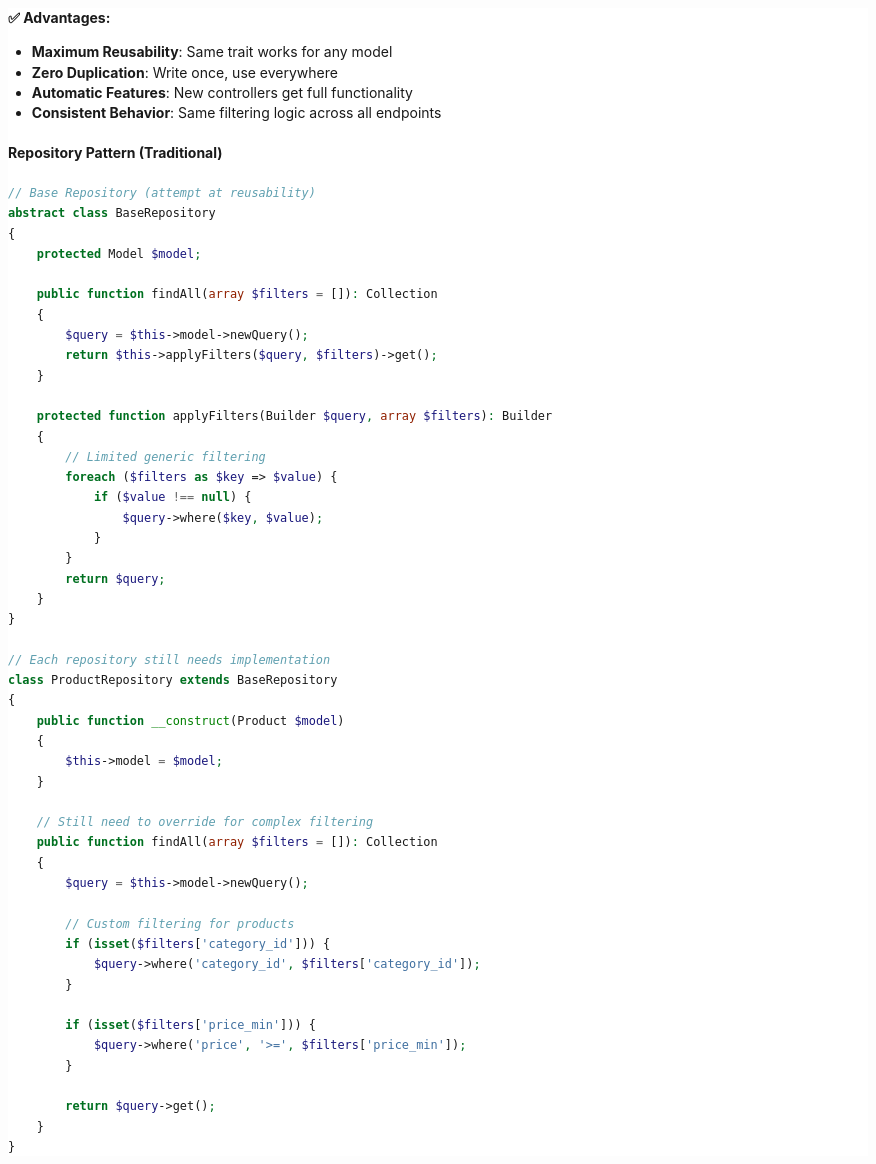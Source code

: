 **✅ Advantages:**
- **Maximum Reusability**: Same trait works for any model
- **Zero Duplication**: Write once, use everywhere
- **Automatic Features**: New controllers get full functionality
- **Consistent Behavior**: Same filtering logic across all endpoints

#### **Repository Pattern (Traditional)**
```php
// Base Repository (attempt at reusability)
abstract class BaseRepository
{
    protected Model $model;
    
    public function findAll(array $filters = []): Collection
    {
        $query = $this->model->newQuery();
        return $this->applyFilters($query, $filters)->get();
    }
    
    protected function applyFilters(Builder $query, array $filters): Builder
    {
        // Limited generic filtering
        foreach ($filters as $key => $value) {
            if ($value !== null) {
                $query->where($key, $value);
            }
        }
        return $query;
    }
}

// Each repository still needs implementation
class ProductRepository extends BaseRepository
{
    public function __construct(Product $model)
    {
        $this->model = $model;
    }
    
    // Still need to override for complex filtering
    public function findAll(array $filters = []): Collection
    {
        $query = $this->model->newQuery();
        
        // Custom filtering for products
        if (isset($filters['category_id'])) {
            $query->where('category_id', $filters['category_id']);
        }
        
        if (isset($filters['price_min'])) {
            $query->where('price', '>=', $filters['price_min']);
        }
        
        return $query->get();
    }
}
```

